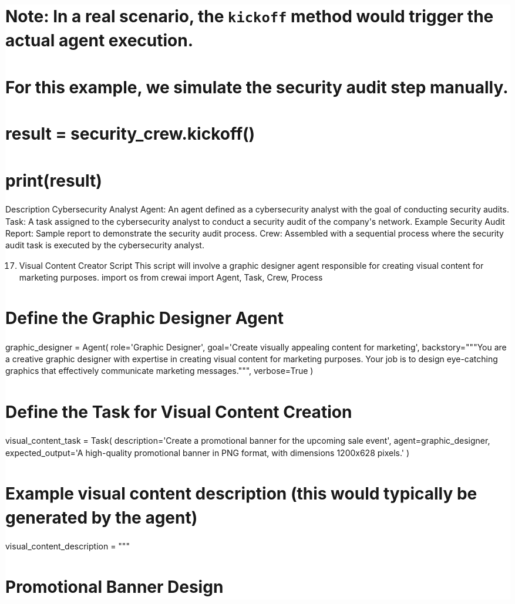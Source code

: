 # Note: In a real scenario, the `kickoff` method would trigger the actual agent execution.
# For this example, we simulate the security audit step manually.
# result = security_crew.kickoff()
# print(result)


Description
Cybersecurity Analyst Agent: An agent defined as a cybersecurity analyst with the goal of conducting security audits.
Task: A task assigned to the cybersecurity analyst to conduct a security audit of the company's network.
Example Security Audit Report: Sample report to demonstrate the security audit process.
Crew: Assembled with a sequential process where the security audit task is executed by the cybersecurity analyst.

17. Visual Content Creator Script
This script will involve a graphic designer agent responsible for creating visual content for marketing purposes.
import os
from crewai import Agent, Task, Crew, Process

# Define the Graphic Designer Agent
graphic_designer = Agent(
    role='Graphic Designer',
    goal='Create visually appealing content for marketing',
    backstory="""You are a creative graphic designer with expertise in creating visual content for marketing purposes. 
                 Your job is to design eye-catching graphics that effectively communicate marketing messages.""",
    verbose=True
)

# Define the Task for Visual Content Creation
visual_content_task = Task(
    description='Create a promotional banner for the upcoming sale event',
    agent=graphic_designer,
    expected_output='A high-quality promotional banner in PNG format, with dimensions 1200x628 pixels.'
)

# Example visual content description (this would typically be generated by the agent)
visual_content_description = """
# Promotional Banner Design
